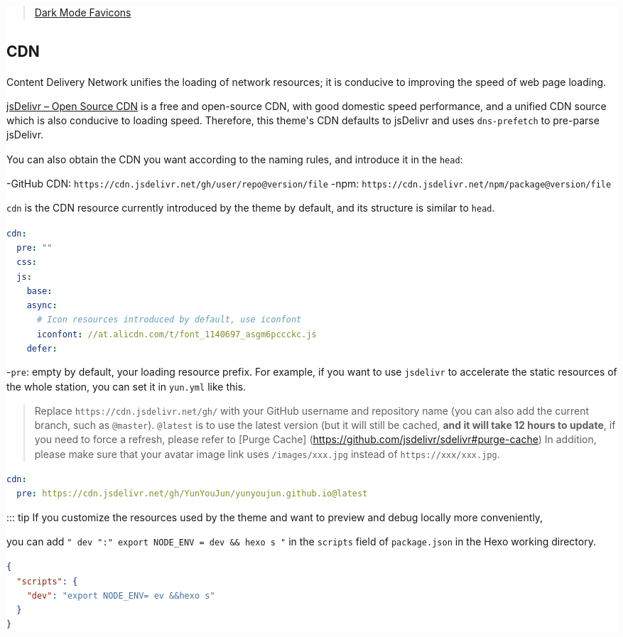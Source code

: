 > [Dark Mode Favicons](https://css-tricks.com/dark-mode-favicons/)

## CDN

Content Delivery Network unifies the loading of network resources;  it is conducive to improving the speed of web page loading.

[jsDelivr – Open Source CDN](https://www.jsdelivr.com) is a free and open-source CDN, with good domestic speed performance, and a unified CDN source which is also conducive to loading speed.
Therefore, this theme's CDN defaults to jsDelivr and uses `dns-prefetch` to pre-parse jsDelivr.

You can also obtain the CDN you want according to the naming rules, and introduce it in the `head`:

-GitHub CDN: `https://cdn.jsdelivr.net/gh/user/repo@version/file`
-npm: `https://cdn.jsdelivr.net/npm/package@version/file`

`cdn` is the CDN resource currently introduced by the theme by default, and its structure is similar to `head`.

```yml
cdn:
  pre: ""
  css:
  js:
    base:
    async:
      # Icon resources introduced by default, use iconfont
      iconfont: //at.alicdn.com/t/font_1140697_asgm6pccckc.js
    defer:
```

-`pre`: empty by default, your loading resource prefix. For example, if you want to use `jsdelivr` to accelerate the static resources of the whole station, you can set it in `yun.yml` like this.

> Replace `https://cdn.jsdelivr.net/gh/` with your GitHub username and repository name (you can also add the current branch, such as `@master`).
> `@latest` is to use the latest version (but it will still be cached, **and it will take 12 hours to update**, if you need to force a refresh, please refer to [Purge Cache] (https://github.com/jsdelivr/sdelivr#purge-cache)
> In addition, please make sure that your avatar image link uses `/images/xxx.jpg` instead of `https://xxx/xxx.jpg`.

```yml
cdn:
  pre: https://cdn.jsdelivr.net/gh/YunYouJun/yunyoujun.github.io@latest
```

::: tip
If you customize the resources used by the theme and want to preview and debug locally more conveniently, 

you can add `" dev ":" export NODE_ENV = dev && hexo s "` in the `scripts` field of `package.json` in the Hexo working directory.

```json
{
  "scripts": {
    "dev": "export NODE_ENV= ev &&hexo s"
  }
}
```
